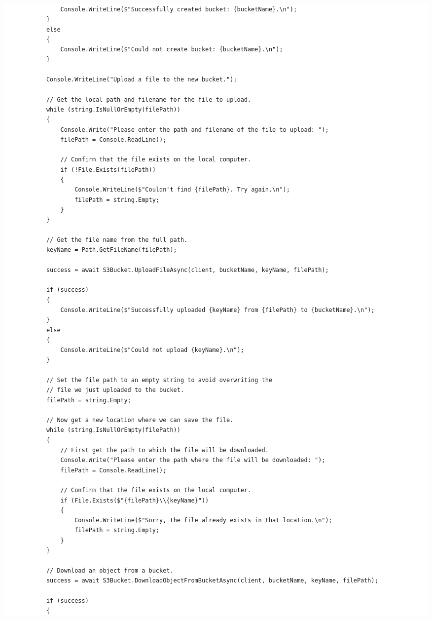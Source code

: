 ```
                Console.WriteLine($"Successfully created bucket: {bucketName}.\n");
            }
            else
            {
                Console.WriteLine($"Could not create bucket: {bucketName}.\n");
            }

            Console.WriteLine("Upload a file to the new bucket.");

            // Get the local path and filename for the file to upload.
            while (string.IsNullOrEmpty(filePath))
            {
                Console.Write("Please enter the path and filename of the file to upload: ");
                filePath = Console.ReadLine();

                // Confirm that the file exists on the local computer.
                if (!File.Exists(filePath))
                {
                    Console.WriteLine($"Couldn't find {filePath}. Try again.\n");
                    filePath = string.Empty;
                }
            }

            // Get the file name from the full path.
            keyName = Path.GetFileName(filePath);

            success = await S3Bucket.UploadFileAsync(client, bucketName, keyName, filePath);

            if (success)
            {
                Console.WriteLine($"Successfully uploaded {keyName} from {filePath} to {bucketName}.\n");
            }
            else
            {
                Console.WriteLine($"Could not upload {keyName}.\n");
            }

            // Set the file path to an empty string to avoid overwriting the
            // file we just uploaded to the bucket.
            filePath = string.Empty;

            // Now get a new location where we can save the file.
            while (string.IsNullOrEmpty(filePath))
            {
                // First get the path to which the file will be downloaded.
                Console.Write("Please enter the path where the file will be downloaded: ");
                filePath = Console.ReadLine();

                // Confirm that the file exists on the local computer.
                if (File.Exists($"{filePath}\\{keyName}"))
                {
                    Console.WriteLine($"Sorry, the file already exists in that location.\n");
                    filePath = string.Empty;
                }
            }

            // Download an object from a bucket.
            success = await S3Bucket.DownloadObjectFromBucketAsync(client, bucketName, keyName, filePath);

            if (success)
            {
```